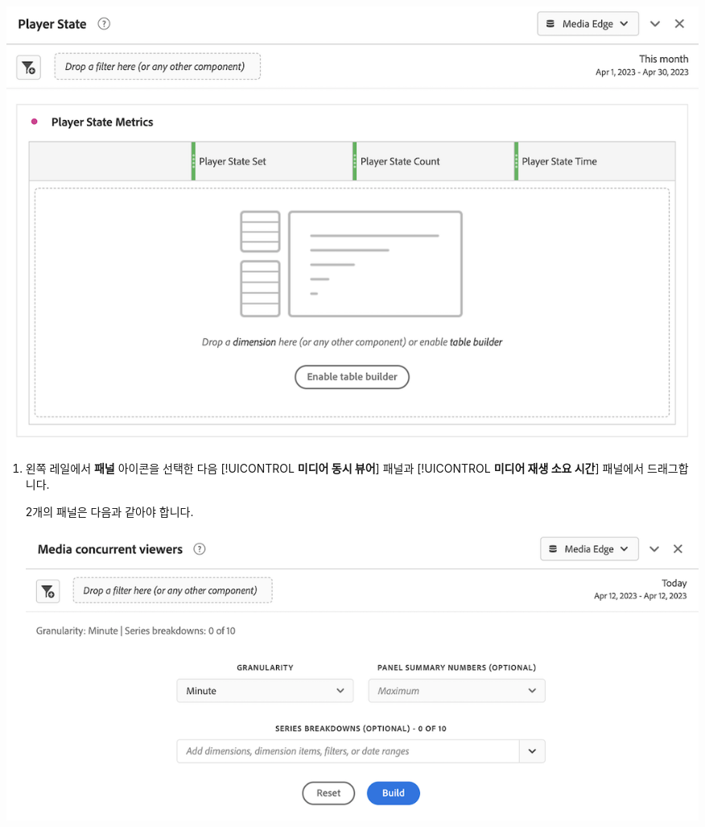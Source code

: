    ![복사 상태 패널](assets/player-state-panel.png)

1. 왼쪽 레일에서 **패널** 아이콘을 선택한 다음 [!UICONTROL **미디어 동시 뷰어**] 패널과 [!UICONTROL **미디어 재생 소요 시간**] 패널에서 드래그합니다.

   2개의 패널은 다음과 같아야 합니다.

   ![미디어 동시 뷰어 패널](assets/media-concurrent-viewers-panels.png)
